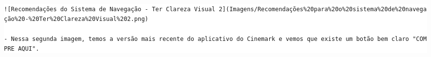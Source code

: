     ![Recomendações do Sistema de Navegação - Ter Clareza Visual 2](Imagens/Recomendações%20para%20o%20sistema%20de%20navegação%20-%20Ter%20Clareza%20Visual%202.png)

    - Nessa segunda imagem, temos a versão mais recente do aplicativo do Cinemark e vemos que existe um botão bem claro "COMPRE AQUI".
